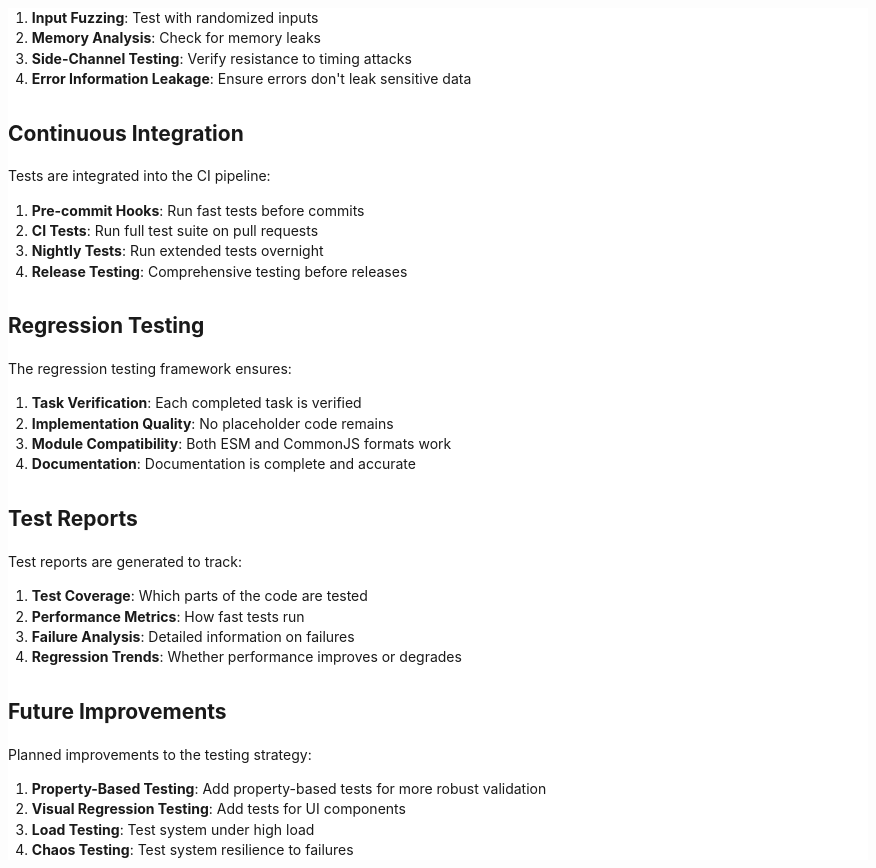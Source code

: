 1. **Input Fuzzing**: Test with randomized inputs
2. **Memory Analysis**: Check for memory leaks
3. **Side-Channel Testing**: Verify resistance to timing attacks
4. **Error Information Leakage**: Ensure errors don't leak sensitive data

## Continuous Integration

Tests are integrated into the CI pipeline:

1. **Pre-commit Hooks**: Run fast tests before commits
2. **CI Tests**: Run full test suite on pull requests
3. **Nightly Tests**: Run extended tests overnight
4. **Release Testing**: Comprehensive testing before releases

## Regression Testing

The regression testing framework ensures:

1. **Task Verification**: Each completed task is verified
2. **Implementation Quality**: No placeholder code remains
3. **Module Compatibility**: Both ESM and CommonJS formats work
4. **Documentation**: Documentation is complete and accurate

## Test Reports

Test reports are generated to track:

1. **Test Coverage**: Which parts of the code are tested
2. **Performance Metrics**: How fast tests run
3. **Failure Analysis**: Detailed information on failures
4. **Regression Trends**: Whether performance improves or degrades

## Future Improvements

Planned improvements to the testing strategy:

1. **Property-Based Testing**: Add property-based tests for more robust validation
2. **Visual Regression Testing**: Add tests for UI components
3. **Load Testing**: Test system under high load
4. **Chaos Testing**: Test system resilience to failures